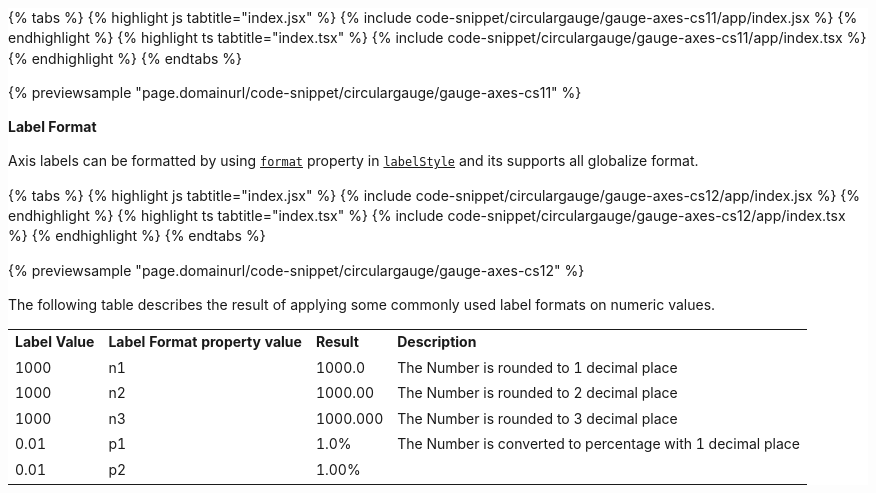 {% tabs %}
{% highlight js tabtitle="index.jsx" %}
{% include code-snippet/circulargauge/gauge-axes-cs11/app/index.jsx %}
{% endhighlight %}
{% highlight ts tabtitle="index.tsx" %}
{% include code-snippet/circulargauge/gauge-axes-cs11/app/index.tsx %}
{% endhighlight %}
{% endtabs %}

 {% previewsample "page.domainurl/code-snippet/circulargauge/gauge-axes-cs11" %}

**Label Format**

Axis labels can be formatted by using [`format`](https://ej2.syncfusion.com/react/documentation/api/circular-gauge/labelModel/#format-string) property in [`labelStyle`](https://ej2.syncfusion.com/react/documentation/api/circular-gauge/label/) and its supports all globalize format.

{% tabs %}
{% highlight js tabtitle="index.jsx" %}
{% include code-snippet/circulargauge/gauge-axes-cs12/app/index.jsx %}
{% endhighlight %}
{% highlight ts tabtitle="index.tsx" %}
{% include code-snippet/circulargauge/gauge-axes-cs12/app/index.tsx %}
{% endhighlight %}
{% endtabs %}

 {% previewsample "page.domainurl/code-snippet/circulargauge/gauge-axes-cs12" %}

The following table describes the result of applying some commonly used label formats on numeric values.


<table>
<tr>
<td><b>Label Value</b></td>
<td><b>Label Format property value</b></td>
<td><b>Result </b></td>
<td><b>Description </b></td>
</tr>
<tr>
<td>1000</td>
<td>n1</td>
<td>1000.0</td>
<td>The Number is rounded to 1 decimal place</td>
</tr>
<tr>
<td>1000</td>
<td>n2</td>
<td>1000.00</td>
<td>The Number is rounded to 2 decimal place</td>
</tr>
<tr>
<td>1000</td>
<td>n3</td>
<td>1000.000</td>
<td>The Number is rounded to 3 decimal place</td>
</tr>
<tr>
<td>0.01</td>
<td>p1</td>
<td>1.0%</td>
<td>The Number is converted to percentage with 1 decimal place</td>
</tr>
<tr>
<td>0.01</td>
<td>p2</td>
<td>1.00%</td>
